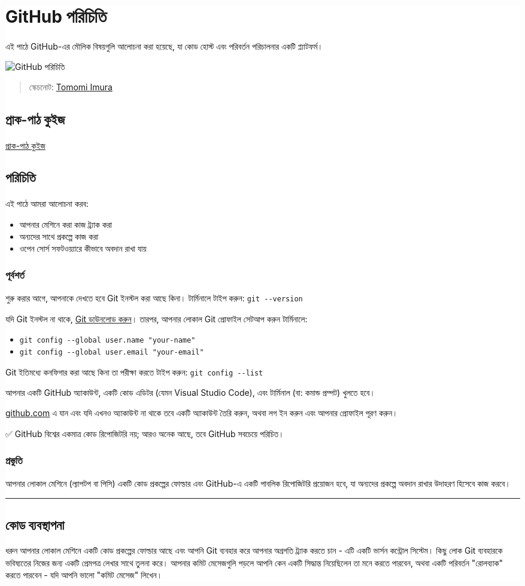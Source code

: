 
# GitHub পরিচিতি

এই পাঠে GitHub-এর মৌলিক বিষয়গুলি আলোচনা করা হয়েছে, যা কোড হোস্ট এবং পরিবর্তন পরিচালনার একটি প্ল্যাটফর্ম।

![GitHub পরিচিতি](../../../../translated_images/webdev101-github.8846d7971abef6f947909b4f9d343e2a23778aa716ca6b9d71df7174ee5009ac.bn.png)
> স্কেচনোট: [Tomomi Imura](https://twitter.com/girlie_mac)

## প্রাক-পাঠ কুইজ
[প্রাক-পাঠ কুইজ](https://ff-quizzes.netlify.app)

## পরিচিতি

এই পাঠে আমরা আলোচনা করব:

- আপনার মেশিনে করা কাজ ট্র্যাক করা
- অন্যদের সাথে প্রকল্পে কাজ করা
- ওপেন সোর্স সফটওয়্যারে কীভাবে অবদান রাখা যায়

### পূর্বশর্ত

শুরু করার আগে, আপনাকে দেখতে হবে Git ইনস্টল করা আছে কিনা। টার্মিনালে টাইপ করুন: 
`git --version`

যদি Git ইনস্টল না থাকে, [Git ডাউনলোড করুন](https://git-scm.com/downloads)। তারপর, আপনার লোকাল Git প্রোফাইল সেটআপ করুন টার্মিনালে:
* `git config --global user.name "your-name"`
* `git config --global user.email "your-email"`

Git ইতিমধ্যে কনফিগার করা আছে কিনা তা পরীক্ষা করতে টাইপ করুন:
`git config --list`

আপনার একটি GitHub অ্যাকাউন্ট, একটি কোড এডিটর (যেমন Visual Studio Code), এবং টার্মিনাল (বা: কমান্ড প্রম্পট) খুলতে হবে।

[github.com](https://github.com/) এ যান এবং যদি এখনও অ্যাকাউন্ট না থাকে তবে একটি অ্যাকাউন্ট তৈরি করুন, অথবা লগ ইন করুন এবং আপনার প্রোফাইল পূরণ করুন।

✅ GitHub বিশ্বের একমাত্র কোড রিপোজিটরি নয়; আরও অনেক আছে, তবে GitHub সবচেয়ে পরিচিত।

### প্রস্তুতি

আপনার লোকাল মেশিনে (ল্যাপটপ বা পিসি) একটি কোড প্রকল্পের ফোল্ডার এবং GitHub-এ একটি পাবলিক রিপোজিটরি প্রয়োজন হবে, যা অন্যদের প্রকল্পে অবদান রাখার উদাহরণ হিসেবে কাজ করবে।

---

## কোড ব্যবস্থাপনা

ধরুন আপনার লোকাল মেশিনে একটি কোড প্রকল্পের ফোল্ডার আছে এবং আপনি Git ব্যবহার করে আপনার অগ্রগতি ট্র্যাক করতে চান - এটি একটি ভার্সন কন্ট্রোল সিস্টেম। কিছু লোক Git ব্যবহারকে ভবিষ্যতের নিজের জন্য একটি প্রেমপত্র লেখার সাথে তুলনা করে। আপনার কমিট মেসেজগুলি পড়লে আপনি কেন একটি সিদ্ধান্ত নিয়েছিলেন তা মনে করতে পারবেন, অথবা একটি পরিবর্তন "রোলব্যাক" করতে পারবেন - যদি আপনি ভালো "কমিট মেসেজ" লিখেন।
